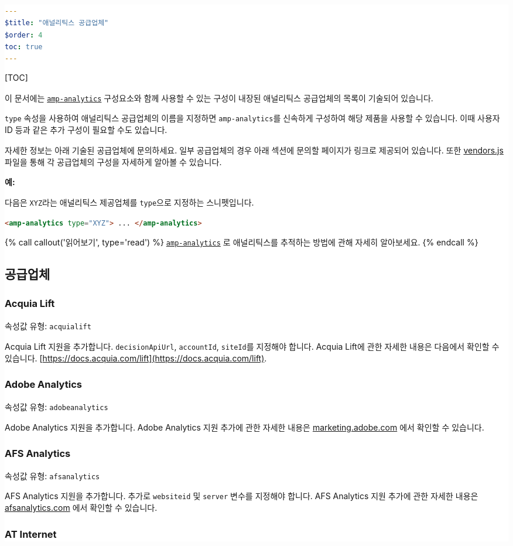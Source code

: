 ```yaml
---
$title: "애널리틱스 공급업체"
$order: 4
toc: true
---
```


[TOC]

 이 문서에는 [`amp-analytics`](/ko/docs/reference/components/amp-analytics.html) 구성요소와 함께 사용할 수 있는 구성이 내장된 애널리틱스 공급업체의 목록이 기술되어 있습니다.

`type` 속성을 사용하여 애널리틱스 공급업체의 이름을 지정하면 `amp-analytics`를 신속하게 구성하여 해당 제품을 사용할 수 있습니다. 이때 사용자 ID 등과 같은 추가 구성이 필요할 수도 있습니다.

 자세한 정보는 아래 기술된 공급업체에 문의하세요. 일부 공급업체의 경우 아래 섹션에 문의할 페이지가 링크로 제공되어 있습니다. 또한 [vendors.js](https://github.com/ampproject/amphtml/blob/master/extensions/amp-analytics/0.1/vendors.js) 파일을 통해 각 공급업체의 구성을 자세하게 알아볼 수 있습니다.

**예:**

다음은 `XYZ`라는 애널리틱스 제공업체를 `type`으로 지정하는 스니펫입니다.

```html
<amp-analytics type="XYZ"> ... </amp-analytics>
```

{% call callout('읽어보기', type='read') %}
[`amp-analytics`](/ko/docs/reference/components/amp-analytics.html) 로 애널리틱스를 추적하는 방법에 관해 자세히 알아보세요. {% endcall %}

## 공급업체

### Acquia Lift

속성값 유형: `acquialift`

 Acquia Lift 지원을 추가합니다. `decisionApiUrl`, `accountId`, `siteId`를 지정해야 합니다. Acquia Lift에 관한 자세한 내용은 다음에서 확인할 수 있습니다. [https://docs.acquia.com/lift](https://docs.acquia.com/lift).

### Adobe Analytics

속성값 유형: `adobeanalytics`

 Adobe Analytics 지원을 추가합니다. Adobe Analytics 지원 추가에 관한 자세한 내용은 [marketing.adobe.com](https://marketing.adobe.com/resources/help/en_US/sc/implement/accelerated-mobile-pages.html) 에서 확인할 수 있습니다.

### AFS Analytics

속성값 유형: `afsanalytics`

 AFS Analytics 지원을 추가합니다. 추가로 `websiteid` 및 `server` 변수를 지정해야 합니다. AFS Analytics 지원 추가에 관한 자세한 내용은 [afsanalytics.com](https://www.afsanalytics.com/articles/developers/) 에서 확인할 수 있습니다.

### AT Internet
